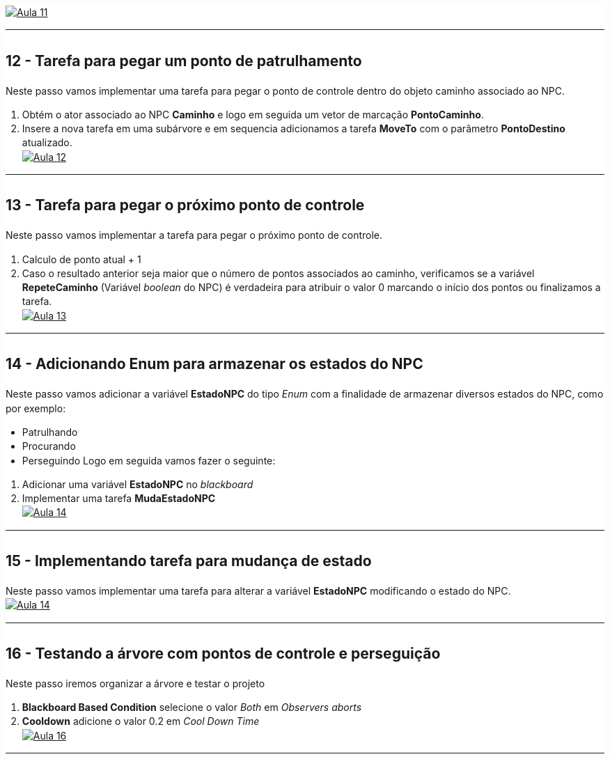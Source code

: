 [![Aula 11](http://img.youtube.com/vi/vKeJ7n9Yf30/0.jpg)](https://www.youtube.com/watch?v=vKeJ7n9Yf30 "Aula 11")
***

<a name="12"></a>
## 12 - Tarefa para pegar um ponto de patrulhamento
Neste passo vamos implementar uma tarefa para pegar o ponto de controle dentro
do objeto caminho associado ao NPC.
1. Obtém o ator associado ao NPC **Caminho** e logo em seguida um vetor de marcação  **PontoCaminho**.
1. Insere a nova tarefa em uma subárvore e em sequencia adicionamos a tarefa **MoveTo**
com o parâmetro **PontoDestino** atualizado.  
[![Aula 12](http://img.youtube.com/vi/tx1BoKuQLnw/0.jpg)](https://youtu.be/tx1BoKuQLnw "Aula 12")
***

<a name="13"></a>
## 13 - Tarefa para pegar o próximo ponto de controle
Neste passo vamos implementar a tarefa para pegar o próximo ponto de controle.
1. Calculo de ponto atual + 1
1. Caso o resultado anterior seja maior que o número de pontos associados ao caminho, verificamos se a variável **RepeteCaminho** (Variável *boolean* do NPC) é verdadeira
para atribuir o valor 0 marcando o início dos pontos ou finalizamos a tarefa.  
[![Aula 13](http://img.youtube.com/vi/_JYS5mGJnMA/0.jpg)](https://youtu.be/_JYS5mGJnMA "Aula 13")
***
<a name="14"></a>
## 14 - Adicionando Enum para armazenar os estados do NPC
Neste passo vamos adicionar a variável **EstadoNPC** do tipo *Enum* com a finalidade
de armazenar diversos estados do NPC, como por exemplo:   
 - Patrulhando
 - Procurando
 - Perseguindo
 Logo em seguida vamos fazer o seguinte:
 1. Adicionar uma variável **EstadoNPC** no *blackboard*
 1. Implementar uma tarefa **MudaEstadoNPC**  
[![Aula 14](http://img.youtube.com/vi/TSXPr_P2bfE/0.jpg)](https://youtu.be/TSXPr_P2bfE "Aula 14")
***
<a name="15"></a>
## 15 - Implementando tarefa para mudança de estado
Neste passo vamos implementar uma tarefa para alterar a variável **EstadoNPC**
modificando o estado do NPC.  
[![Aula 14](http://img.youtube.com/vi/aqrjHEzfGbw/0.jpg)](https://youtu.be/aqrjHEzfGbw "Aula 15")
***
<a name="16"></a>
## 16  - Testando a árvore com pontos de controle e perseguição
Neste passo iremos organizar a árvore e testar o projeto
1. **Blackboard Based Condition** selecione o valor *Both* em *Observers aborts*
2. **Cooldown** adicione o valor 0.2 em *Cool Down Time*  
[![Aula 16](http://img.youtube.com/vi/AiIUC0Itds4/0.jpg)](https://youtu.be/AiIUC0Itds4 "Aula 16")
***
